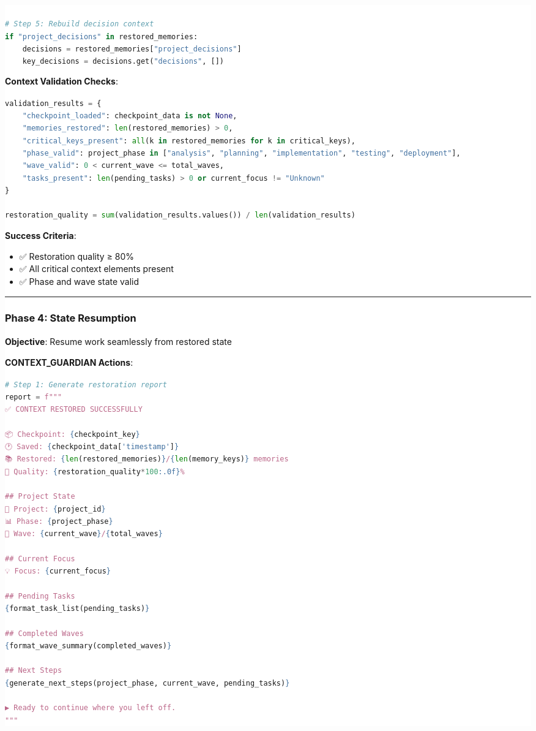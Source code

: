 ```python

# Step 5: Rebuild decision context
if "project_decisions" in restored_memories:
    decisions = restored_memories["project_decisions"]
    key_decisions = decisions.get("decisions", [])
```

**Context Validation Checks**:

```python
validation_results = {
    "checkpoint_loaded": checkpoint_data is not None,
    "memories_restored": len(restored_memories) > 0,
    "critical_keys_present": all(k in restored_memories for k in critical_keys),
    "phase_valid": project_phase in ["analysis", "planning", "implementation", "testing", "deployment"],
    "wave_valid": 0 < current_wave <= total_waves,
    "tasks_present": len(pending_tasks) > 0 or current_focus != "Unknown"
}

restoration_quality = sum(validation_results.values()) / len(validation_results)
```

**Success Criteria**:
- ✅ Restoration quality ≥ 80%
- ✅ All critical context elements present
- ✅ Phase and wave state valid

---

### Phase 4: State Resumption

**Objective**: Resume work seamlessly from restored state

**CONTEXT_GUARDIAN Actions**:

```python
# Step 1: Generate restoration report
report = f"""
✅ CONTEXT RESTORED SUCCESSFULLY

📦 Checkpoint: {checkpoint_key}
🕐 Saved: {checkpoint_data['timestamp']}
📚 Restored: {len(restored_memories)}/{len(memory_keys)} memories
🎯 Quality: {restoration_quality*100:.0f}%

## Project State
🔢 Project: {project_id}
📊 Phase: {project_phase}
🌊 Wave: {current_wave}/{total_waves}

## Current Focus
💡 Focus: {current_focus}

## Pending Tasks
{format_task_list(pending_tasks)}

## Completed Waves
{format_wave_summary(completed_waves)}

## Next Steps
{generate_next_steps(project_phase, current_wave, pending_tasks)}

▶️ Ready to continue where you left off.
"""

```